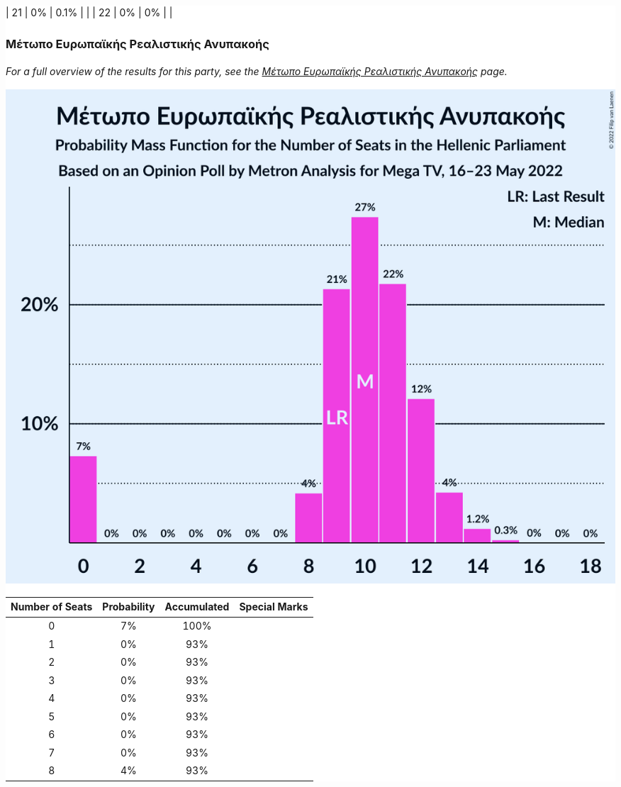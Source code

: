 | 21 | 0% | 0.1% |  |
| 22 | 0% | 0% |  |

### Μέτωπο Ευρωπαϊκής Ρεαλιστικής Ανυπακοής

*For a full overview of the results for this party, see the [Μέτωπο Ευρωπαϊκής Ρεαλιστικής Ανυπακοής](party-μέτωποευρωπαϊκήςρεαλιστικήςανυπακοής.html) page.*

![Graph with seats probability mass function not yet produced](2022-05-23-MetronAnalysis-seats-pmf-μέτωποευρωπαϊκήςρεαλιστικήςανυπακοής.png "Seats Probability Mass Function")

| Number of Seats | Probability | Accumulated | Special Marks |
|:---------------:|:-----------:|:-----------:|:-------------:|
| 0 | 7% | 100% |  |
| 1 | 0% | 93% |  |
| 2 | 0% | 93% |  |
| 3 | 0% | 93% |  |
| 4 | 0% | 93% |  |
| 5 | 0% | 93% |  |
| 6 | 0% | 93% |  |
| 7 | 0% | 93% |  |
| 8 | 4% | 93% |  |